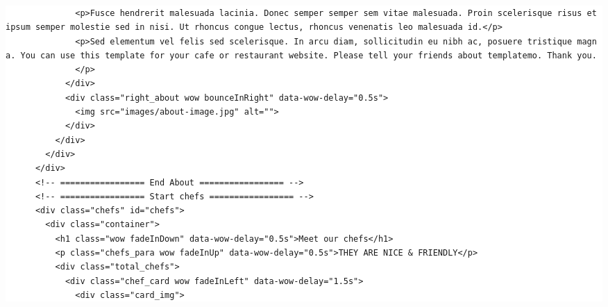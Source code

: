                   <p>Fusce hendrerit malesuada lacinia. Donec semper semper sem vitae malesuada. Proin scelerisque risus et ipsum semper molestie sed in nisi. Ut rhoncus congue lectus, rhoncus venenatis leo malesuada id.</p>
                  <p>Sed elementum vel felis sed scelerisque. In arcu diam, sollicitudin eu nibh ac, posuere tristique magna. You can use this template for your cafe or restaurant website. Please tell your friends about templatemo. Thank you.
                  </p>
                </div>
                <div class="right_about wow bounceInRight" data-wow-delay="0.5s">
                  <img src="images/about-image.jpg" alt="">
                </div>
              </div>
            </div>
          </div>
          <!-- ================= End About ================= -->
          <!-- ================= Start chefs ================= -->
          <div class="chefs" id="chefs">
            <div class="container">
              <h1 class="wow fadeInDown" data-wow-delay="0.5s">Meet our chefs</h1>
              <p class="chefs_para wow fadeInUp" data-wow-delay="0.5s">THEY ARE NICE & FRIENDLY</p>
              <div class="total_chefs">
                <div class="chef_card wow fadeInLeft" data-wow-delay="1.5s">
                  <div class="card_img">